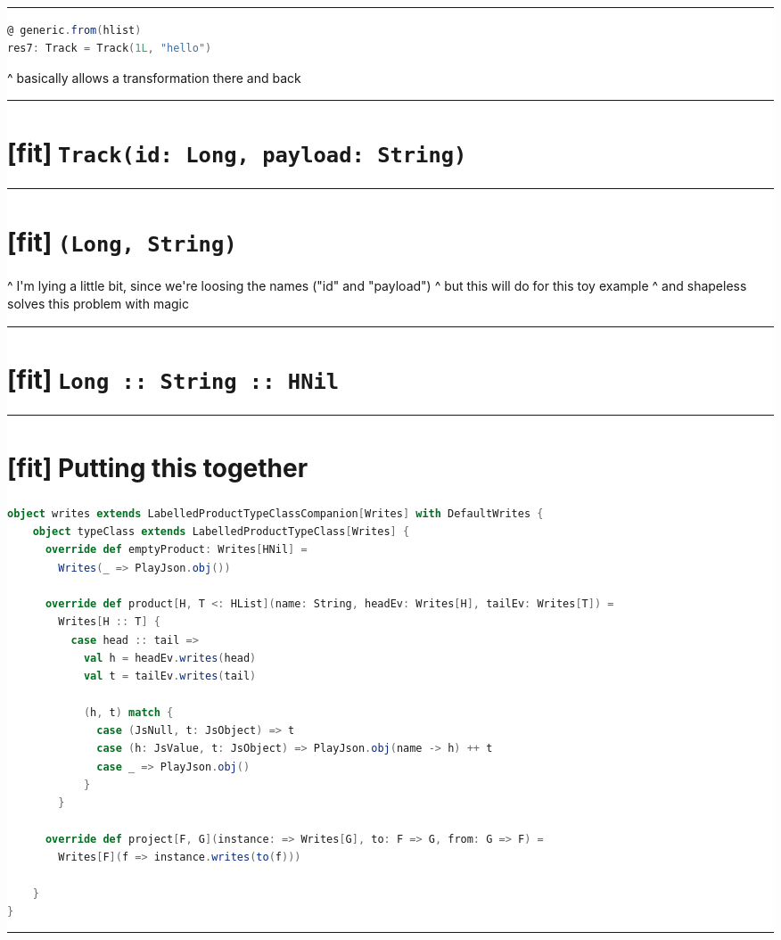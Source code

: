```scala
```

---

```scala
@ generic.from(hlist)
res7: Track = Track(1L, "hello")
```

^ basically allows a transformation there and back

---

# [fit] `Track(id: Long, payload: String)`

---

# [fit] `(Long, String)`

^ I'm lying a little bit, since we're loosing the names ("id" and "payload")
^ but this will do for this toy example
^ and shapeless solves this problem with magic

---

# [fit] `Long :: String :: HNil`

---

# [fit] Putting this together

```scala
object writes extends LabelledProductTypeClassCompanion[Writes] with DefaultWrites {
    object typeClass extends LabelledProductTypeClass[Writes] {
      override def emptyProduct: Writes[HNil] =
        Writes(_ => PlayJson.obj())

      override def product[H, T <: HList](name: String, headEv: Writes[H], tailEv: Writes[T]) =
        Writes[H :: T] {
          case head :: tail =>
            val h = headEv.writes(head)
            val t = tailEv.writes(tail)

            (h, t) match {
              case (JsNull, t: JsObject) => t
              case (h: JsValue, t: JsObject) => PlayJson.obj(name -> h) ++ t
              case _ => PlayJson.obj()
            }
        }

      override def project[F, G](instance: => Writes[G], to: F => G, from: G => F) =
        Writes[F](f => instance.writes(to(f)))

    }
}
```

---